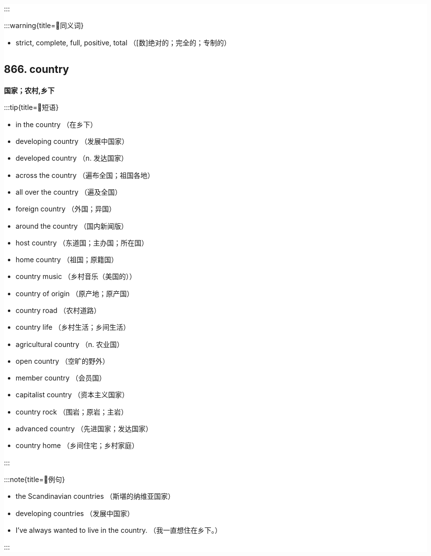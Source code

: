 :::

:::warning{title=🤔同义词}

- strict, complete, full, positive, total （[数]绝对的；完全的；专制的）


## 866. country

**国家；农村,乡下**

:::tip{title=🤩短语}

- in the country （在乡下）

- developing country （发展中国家）

- developed country （n. 发达国家）

- across the country （遍布全国；祖国各地）

- all over the country （遍及全国）

- foreign country （外国；异国）

- around the country （国内新闻版）

- host country （东道国；主办国；所在国）

- home country （祖国；原籍国）

- country music （乡村音乐（美国的））

- country of origin （原产地；原产国）

- country road （农村道路）

- country life （乡村生活；乡间生活）

- agricultural country （n. 农业国）

- open country （空旷的野外）

- member country （会员国）

- capitalist country （资本主义国家）

- country rock （围岩；原岩；主岩）

- advanced country （先进国家；发达国家）

- country home （乡间住宅；乡村家庭）

:::

:::note{title=🎤例句}

- the Scandinavian countries （斯堪的纳维亚国家）

- developing countries （发展中国家）

- I’ve always wanted to live in the country. （我一直想住在乡下。）

:::
